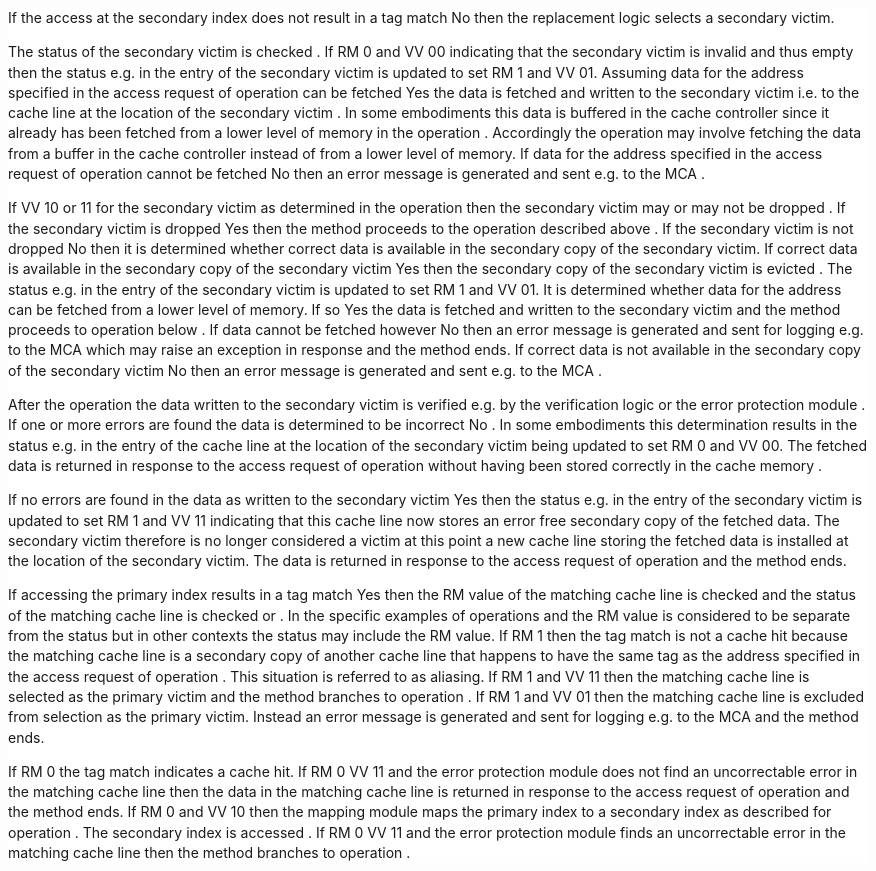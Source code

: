 If the access at the secondary index does not result in a tag match No then the replacement logic selects a secondary victim.

The status of the secondary victim is checked . If RM 0 and VV 00 indicating that the secondary victim is invalid and thus empty then the status e.g. in the entry of the secondary victim is updated to set RM 1 and VV 01. Assuming data for the address specified in the access request of operation can be fetched Yes the data is fetched and written to the secondary victim i.e. to the cache line at the location of the secondary victim . In some embodiments this data is buffered in the cache controller since it already has been fetched from a lower level of memory in the operation . Accordingly the operation may involve fetching the data from a buffer in the cache controller instead of from a lower level of memory. If data for the address specified in the access request of operation cannot be fetched No then an error message is generated and sent e.g. to the MCA .

If VV 10 or 11 for the secondary victim as determined in the operation then the secondary victim may or may not be dropped . If the secondary victim is dropped Yes then the method proceeds to the operation described above . If the secondary victim is not dropped No then it is determined whether correct data is available in the secondary copy of the secondary victim. If correct data is available in the secondary copy of the secondary victim Yes then the secondary copy of the secondary victim is evicted . The status e.g. in the entry of the secondary victim is updated to set RM 1 and VV 01. It is determined whether data for the address can be fetched from a lower level of memory. If so Yes the data is fetched and written to the secondary victim and the method proceeds to operation below . If data cannot be fetched however No then an error message is generated and sent for logging e.g. to the MCA which may raise an exception in response and the method ends. If correct data is not available in the secondary copy of the secondary victim No then an error message is generated and sent e.g. to the MCA .

After the operation the data written to the secondary victim is verified e.g. by the verification logic or the error protection module . If one or more errors are found the data is determined to be incorrect No . In some embodiments this determination results in the status e.g. in the entry of the cache line at the location of the secondary victim being updated to set RM 0 and VV 00. The fetched data is returned in response to the access request of operation without having been stored correctly in the cache memory .

If no errors are found in the data as written to the secondary victim Yes then the status e.g. in the entry of the secondary victim is updated to set RM 1 and VV 11 indicating that this cache line now stores an error free secondary copy of the fetched data. The secondary victim therefore is no longer considered a victim at this point a new cache line storing the fetched data is installed at the location of the secondary victim. The data is returned in response to the access request of operation and the method ends.

If accessing the primary index results in a tag match Yes then the RM value of the matching cache line is checked and the status of the matching cache line is checked or . In the specific examples of operations and the RM value is considered to be separate from the status but in other contexts the status may include the RM value. If RM 1 then the tag match is not a cache hit because the matching cache line is a secondary copy of another cache line that happens to have the same tag as the address specified in the access request of operation . This situation is referred to as aliasing. If RM 1 and VV 11 then the matching cache line is selected as the primary victim and the method branches to operation . If RM 1 and VV 01 then the matching cache line is excluded from selection as the primary victim. Instead an error message is generated and sent for logging e.g. to the MCA and the method ends.

If RM 0 the tag match indicates a cache hit. If RM 0 VV 11 and the error protection module does not find an uncorrectable error in the matching cache line then the data in the matching cache line is returned in response to the access request of operation and the method ends. If RM 0 and VV 10 then the mapping module maps the primary index to a secondary index as described for operation . The secondary index is accessed . If RM 0 VV 11 and the error protection module finds an uncorrectable error in the matching cache line then the method branches to operation .
